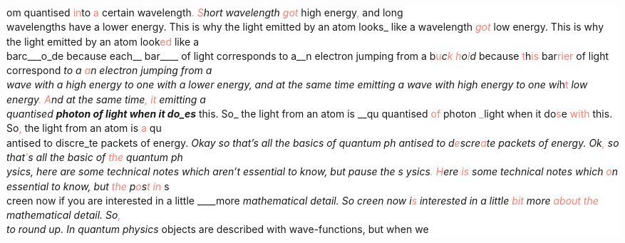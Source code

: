 om <span style="color:salmon;">_</span><span style="color:salmon;">_</span><span style="color:salmon;">_</span><span style="color:salmon;">_</span>quantised <span style="color:salmon;">i</span><span style="color:salmon;">n</span>to <span style="color:salmon;">a</span><span style="color:salmon;"> </span>certain wavelength<span style="color:salmon;">.</span><span style="color:salmon;">_</span> <span style="color:salmon;">S</span>hort wavelength <span style="color:salmon;">g</span><span style="color:salmon;">o</span><span style="color:salmon;">t</span><span style="color:salmon;">_</span> high energy<span style="color:salmon;">,</span> and long<br>
 wavelengths have a lower energy. This is why the light emitted by an atom looks_ like a
 wavelength<span style="color:salmon;">_</span> <span style="color:salmon;">g</span><span style="color:salmon;">o</span><span style="color:salmon;">t</span><span style="color:salmon;">_</span> <span style="color:salmon;">_</span><span style="color:salmon;">_</span>low<span style="color:salmon;">_</span><span style="color:salmon;">_</span> energy. This is why the light emitted by an atom look<span style="color:salmon;">e</span><span style="color:salmon;">d</span> like a<br>
 barc___o_de because each__ bar____ of light corresponds to a__n electron jumping from a
 b<span style="color:salmon;">u</span><span style="color:salmon;">_</span>c<span style="color:salmon;">k</span><span style="color:salmon;"> </span><span style="color:salmon;">h</span>o<span style="color:salmon;">l</span>d<span style="color:salmon;">_</span> because <span style="color:salmon;">t</span><span style="color:salmon;">_</span><span style="color:salmon;">_</span>h<span style="color:salmon;">i</span><span style="color:salmon;">s</span> bar<span style="color:salmon;">r</span><span style="color:salmon;">i</span><span style="color:salmon;">e</span><span style="color:salmon;">r</span> of light correspond<span style="color:salmon;">_</span> to a<span style="color:salmon;"> </span><span style="color:salmon;">a</span>n electron jumping from a<br>
 wave with a high energy to one with a lower energy, and at the same time_ ___emitting a
 wave with <span style="color:salmon;">_</span><span style="color:salmon;">_</span>high energy to one wi<span style="color:salmon;">_</span>h<span style="color:salmon;">t</span><span style="color:salmon;">_</span> low<span style="color:salmon;">_</span><span style="color:salmon;">_</span> energy<span style="color:salmon;">.</span> <span style="color:salmon;">A</span>nd at the same time<span style="color:salmon;">,</span> <span style="color:salmon;">i</span><span style="color:salmon;">t</span><span style="color:salmon;"> </span>emitting a<br>
 quantised ___photon of light when it do_es____ this. So_ the light from an atom is __qu
 quantised <span style="color:salmon;">o</span><span style="color:salmon;">f</span><span style="color:salmon;"> </span>photon <span style="color:salmon;">_</span><span style="color:salmon;">_</span><span style="color:salmon;">_</span>light when it do<span style="color:salmon;">s</span>e<span style="color:salmon;"> </span><span style="color:salmon;">w</span><span style="color:salmon;">i</span><span style="color:salmon;">t</span><span style="color:salmon;">h</span> this. So<span style="color:salmon;">,</span> the light from an atom is <span style="color:salmon;">a</span><span style="color:salmon;"> </span>qu<br>
antised to discre_te packets of energy. _Okay so that’s all the basics of ____quantum ph
antised to d<span style="color:salmon;">e</span>scre<span style="color:salmon;">a</span>te packets of energy. <span style="color:salmon;"> </span>Ok<span style="color:salmon;">,</span><span style="color:salmon;">_</span> so that<span style="color:salmon;">'</span>s all the basic<span style="color:salmon;">_</span> of <span style="color:salmon;">t</span><span style="color:salmon;">h</span><span style="color:salmon;">e</span><span style="color:salmon;"> </span>quantum ph<br>
ysics, here are some technical notes which aren’t essential to know, but ____pause the s
ysics<span style="color:salmon;">.</span> <span style="color:salmon;">H</span>ere <span style="color:salmon;">i</span><span style="color:salmon;">s</span><span style="color:salmon;">_</span> some technical notes which <span style="color:salmon;">o</span><span style="color:salmon;">_</span><span style="color:salmon;">_</span>n<span style="color:salmon;">_</span><span style="color:salmon;">_</span> essential to know, but <span style="color:salmon;">t</span><span style="color:salmon;">h</span><span style="color:salmon;">e</span><span style="color:salmon;"> </span>p<span style="color:salmon;">o</span><span style="color:salmon;">_</span>s<span style="color:salmon;">t</span> <span style="color:salmon;">i</span><span style="color:salmon;">n</span><span style="color:salmon;">_</span> s<br>
creen now if you are interested in a little ____more __________mathematical detail. So_
creen now i<span style="color:salmon;">s</span> <span style="color:salmon;">_</span><span style="color:salmon;">_</span><span style="color:salmon;">_</span><span style="color:salmon;">_</span><span style="color:salmon;">_</span><span style="color:salmon;">_</span><span style="color:salmon;">_</span><span style="color:salmon;">_</span>interested in a little <span style="color:salmon;">b</span><span style="color:salmon;">i</span><span style="color:salmon;">t</span><span style="color:salmon;"> </span>more <span style="color:salmon;">a</span><span style="color:salmon;">b</span><span style="color:salmon;">o</span><span style="color:salmon;">u</span><span style="color:salmon;">t</span><span style="color:salmon;"> </span><span style="color:salmon;">t</span><span style="color:salmon;">h</span><span style="color:salmon;">e</span><span style="color:salmon;"> </span>mathematical detail. So<span style="color:salmon;">,</span> <br>
to round up. In quantum physics_ objects are described with wave-functions, but when we